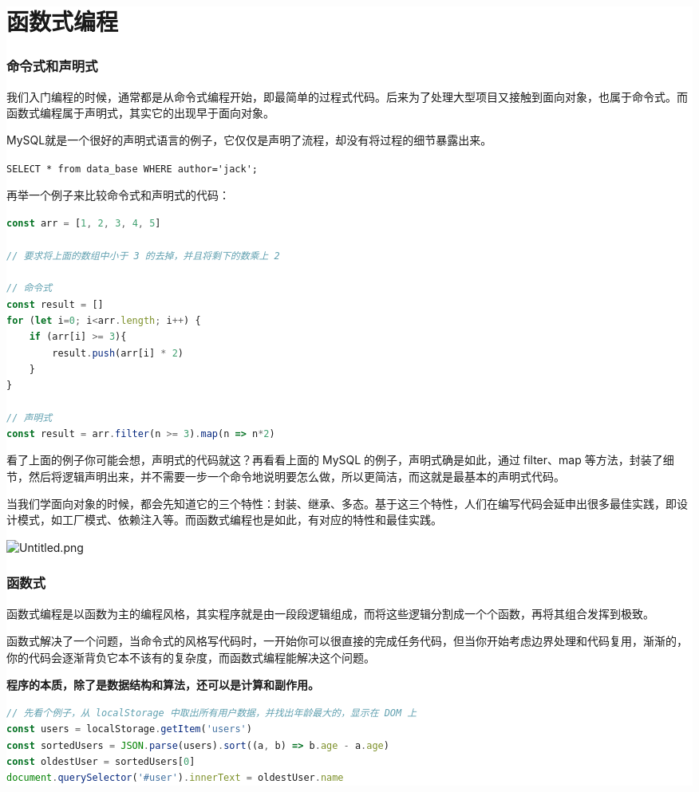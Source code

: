 # 函数式编程

### 命令式和声明式

我们入门编程的时候，通常都是从命令式编程开始，即最简单的过程式代码。后来为了处理大型项目又接触到面向对象，也属于命令式。而函数式编程属于声明式，其实它的出现早于面向对象。

MySQL就是一个很好的声明式语言的例子，它仅仅是声明了流程，却没有将过程的细节暴露出来。

``` MYSQL
SELECT * from data_base WHERE author='jack';
```

再举一个例子来比较命令式和声明式的代码：

``` JavaScript
const arr = [1, 2, 3, 4, 5]

// 要求将上面的数组中小于 3 的去掉，并且将剩下的数乘上 2

// 命令式
const result = []
for (let i=0; i<arr.length; i++) {
    if (arr[i] >= 3){
        result.push(arr[i] * 2)	
    }
}

// 声明式
const result = arr.filter(n >= 3).map(n => n*2)
```

看了上面的例子你可能会想，声明式的代码就这？再看看上面的 MySQL 的例子，声明式确是如此，通过 filter、map 等方法，封装了细节，然后将逻辑声明出来，并不需要一步一个命令地说明要怎么做，所以更简洁，而这就是最基本的声明式代码。

当我们学面向对象的时候，都会先知道它的三个特性：封装、继承、多态。基于这三个特性，人们在编写代码会延申出很多最佳实践，即设计模式，如工厂模式、依赖注入等。而函数式编程也是如此，有对应的特性和最佳实践。

![Untitled.png](https://p1-juejin.byteimg.com/tos-cn-i-k3u1fbpfcp/97e5025d77e8486fac68d1a7fd3534cb~tplv-k3u1fbpfcp-watermark.image?)

### 函数式

函数式编程是以函数为主的编程风格，其实程序就是由一段段逻辑组成，而将这些逻辑分割成一个个函数，再将其组合发挥到极致。

函数式解决了一个问题，当命令式的风格写代码时，一开始你可以很直接的完成任务代码，但当你开始考虑边界处理和代码复用，渐渐的，你的代码会逐渐背负它本不该有的复杂度，而函数式编程能解决这个问题。

**程序的本质，除了是数据结构和算法，还可以是计算和副作用。**

``` JavaScript
// 先看个例子，从 localStorage 中取出所有用户数据，并找出年龄最大的，显示在 DOM 上
const users = localStorage.getItem('users')
const sortedUsers = JSON.parse(users).sort((a, b) => b.age - a.age)
const oldestUser = sortedUsers[0]
document.querySelector('#user').innerText = oldestUser.name
```
